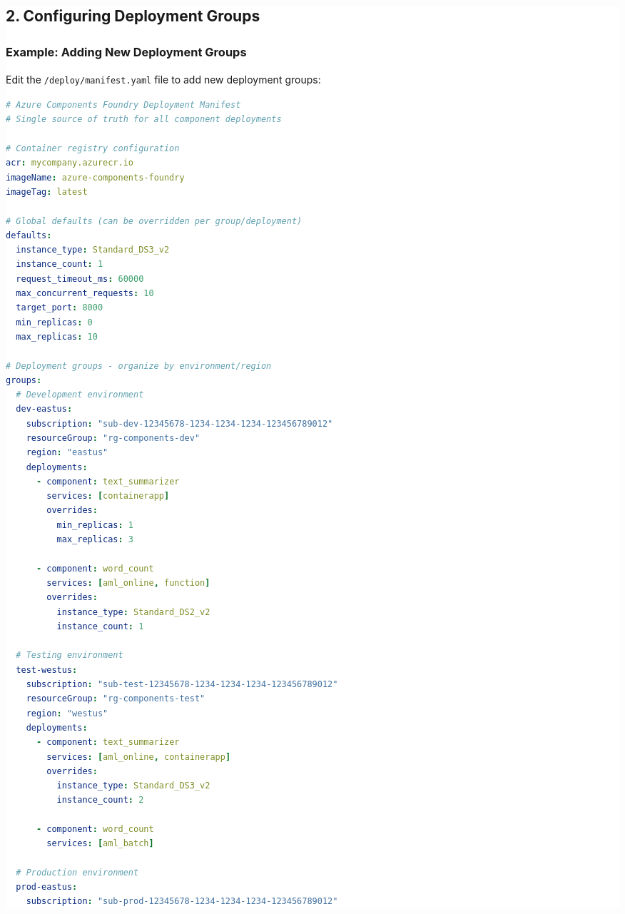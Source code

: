 ## 2. Configuring Deployment Groups

### Example: Adding New Deployment Groups

Edit the `/deploy/manifest.yaml` file to add new deployment groups:

```yaml
# Azure Components Foundry Deployment Manifest
# Single source of truth for all component deployments

# Container registry configuration
acr: mycompany.azurecr.io
imageName: azure-components-foundry
imageTag: latest

# Global defaults (can be overridden per group/deployment)
defaults:
  instance_type: Standard_DS3_v2
  instance_count: 1
  request_timeout_ms: 60000
  max_concurrent_requests: 10
  target_port: 8000
  min_replicas: 0
  max_replicas: 10

# Deployment groups - organize by environment/region
groups:
  # Development environment
  dev-eastus:
    subscription: "sub-dev-12345678-1234-1234-1234-123456789012"
    resourceGroup: "rg-components-dev"
    region: "eastus"
    deployments:
      - component: text_summarizer
        services: [containerapp]
        overrides:
          min_replicas: 1
          max_replicas: 3
      
      - component: word_count
        services: [aml_online, function]
        overrides:
          instance_type: Standard_DS2_v2
          instance_count: 1

  # Testing environment  
  test-westus:
    subscription: "sub-test-12345678-1234-1234-1234-123456789012"
    resourceGroup: "rg-components-test"
    region: "westus"
    deployments:
      - component: text_summarizer
        services: [aml_online, containerapp]
        overrides:
          instance_type: Standard_DS3_v2
          instance_count: 2
      
      - component: word_count
        services: [aml_batch]
        
  # Production environment
  prod-eastus:
    subscription: "sub-prod-12345678-1234-1234-1234-123456789012"
```